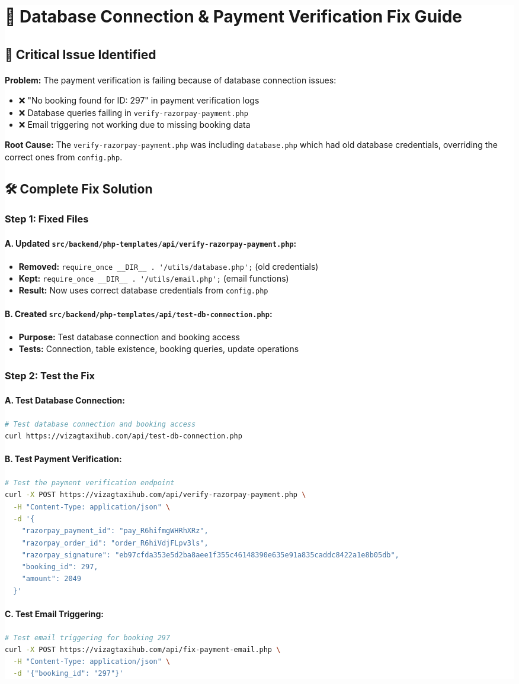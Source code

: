 # 🔧 Database Connection & Payment Verification Fix Guide

## 🚨 **Critical Issue Identified**

**Problem:** The payment verification is failing because of database connection issues:
- ❌ "No booking found for ID: 297" in payment verification logs
- ❌ Database queries failing in `verify-razorpay-payment.php`
- ❌ Email triggering not working due to missing booking data

**Root Cause:** The `verify-razorpay-payment.php` was including `database.php` which had old database credentials, overriding the correct ones from `config.php`.

## 🛠️ **Complete Fix Solution**

### **Step 1: Fixed Files**

#### **A. Updated `src/backend/php-templates/api/verify-razorpay-payment.php`:**
- **Removed:** `require_once __DIR__ . '/utils/database.php';` (old credentials)
- **Kept:** `require_once __DIR__ . '/utils/email.php';` (email functions)
- **Result:** Now uses correct database credentials from `config.php`

#### **B. Created `src/backend/php-templates/api/test-db-connection.php`:**
- **Purpose:** Test database connection and booking access
- **Tests:** Connection, table existence, booking queries, update operations

### **Step 2: Test the Fix**

#### **A. Test Database Connection:**
```bash
# Test database connection and booking access
curl https://vizagtaxihub.com/api/test-db-connection.php
```

#### **B. Test Payment Verification:**
```bash
# Test the payment verification endpoint
curl -X POST https://vizagtaxihub.com/api/verify-razorpay-payment.php \
  -H "Content-Type: application/json" \
  -d '{
    "razorpay_payment_id": "pay_R6hifmgWHRhXRz",
    "razorpay_order_id": "order_R6hiVdjFLpv3ls",
    "razorpay_signature": "eb97cfda353e5d2ba8aee1f355c46148390e635e91a835caddc8422a1e8b05db",
    "booking_id": 297,
    "amount": 2049
  }'
```

#### **C. Test Email Triggering:**
```bash
# Test email triggering for booking 297
curl -X POST https://vizagtaxihub.com/api/fix-payment-email.php \
  -H "Content-Type: application/json" \
  -d '{"booking_id": "297"}'
```

